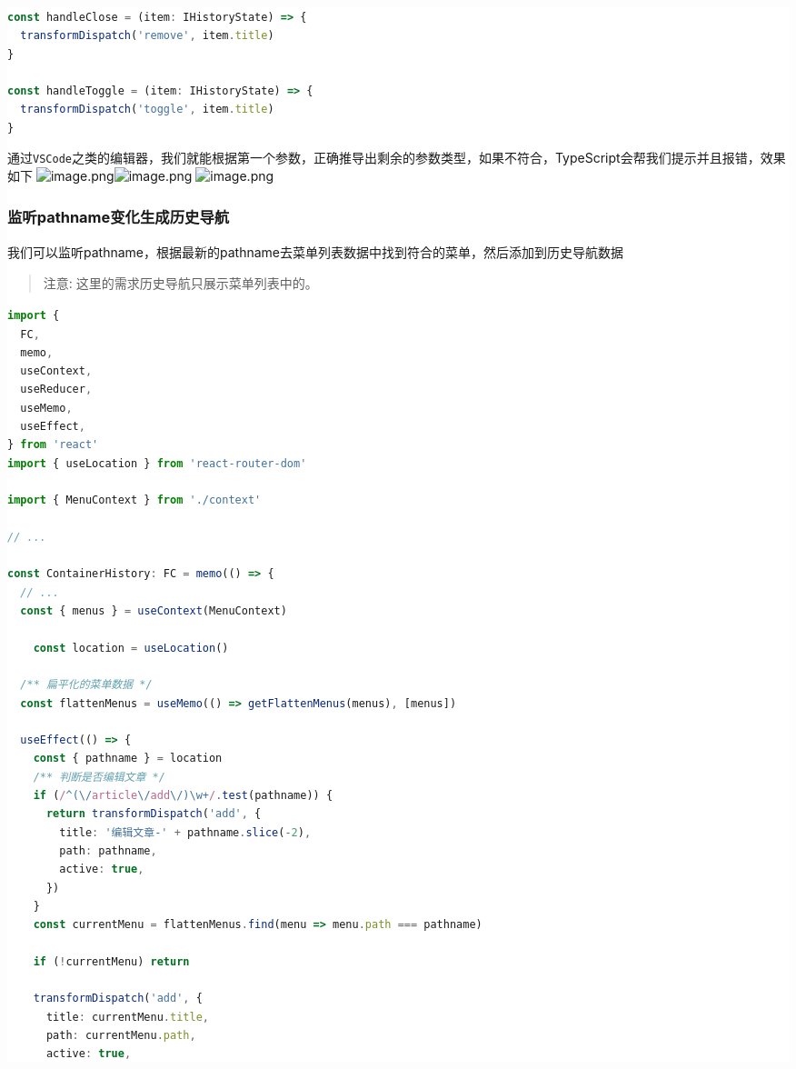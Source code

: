 ```typescript
const handleClose = (item: IHistoryState) => {
  transformDispatch('remove', item.title)
}

const handleToggle = (item: IHistoryState) => {
  transformDispatch('toggle', item.title)
}
```


通过`VSCode`之类的编辑器，我们就能根据第一个参数，正确推导出剩余的参数类型，如果不符合，TypeScript会帮我们提示并且报错，效果如下
![image.png](https://cdn.nlark.com/yuque/0/2021/png/21501578/1623038984812-40a666b8-51dc-416b-97a7-91b6ea0a877a.png#clientId=u27b09ddc-631d-4&from=paste&height=74&id=u8f410990&margin=%5Bobject%20Object%5D&name=image.png&originHeight=74&originWidth=532&originalType=binary&ratio=1&size=7580&status=done&style=none&taskId=u896b408a-8bd1-4f37-98a8-4a6438b285f&width=532)![image.png](https://cdn.nlark.com/yuque/0/2021/png/21501578/1623039006783-ca866d39-3fdf-4df6-9c84-5bf5beb8c7a2.png#clientId=u27b09ddc-631d-4&from=paste&height=85&id=u4a22377e&margin=%5Bobject%20Object%5D&name=image.png&originHeight=85&originWidth=536&originalType=binary&ratio=1&size=8508&status=done&style=none&taskId=u4bcbb5c6-cb5b-4d70-91c3-a26a4f60a2a&width=536)
![image.png](https://cdn.nlark.com/yuque/0/2021/png/21501578/1623039196021-d613d1bd-6305-4c20-a6fd-e9b11aad133a.png#clientId=u27b09ddc-631d-4&from=paste&height=162&id=u2404908c&margin=%5Bobject%20Object%5D&name=image.png&originHeight=162&originWidth=999&originalType=binary&ratio=1&size=25834&status=done&style=none&taskId=ufa00b43a-3e4e-4eab-be32-378c3f54c62&width=999)


### 监听pathname变化生成历史导航


我们可以监听pathname，根据最新的pathname去菜单列表数据中找到符合的菜单，然后添加到历史导航数据
> 注意: 这里的需求历史导航只展示菜单列表中的。



```typescript
import {
  FC,
  memo,
  useContext,
  useReducer,
  useMemo,
  useEffect,
} from 'react'
import { useLocation } from 'react-router-dom'

import { MenuContext } from './context'

// ...

const ContainerHistory: FC = memo(() => {
  // ...
  const { menus } = useContext(MenuContext)
  
	const location = useLocation()

  /** 扁平化的菜单数据 */
  const flattenMenus = useMemo(() => getFlattenMenus(menus), [menus])
  
  useEffect(() => {
    const { pathname } = location
    /** 判断是否编辑文章 */
    if (/^(\/article\/add\/)\w+/.test(pathname)) {
      return transformDispatch('add', {
        title: '编辑文章-' + pathname.slice(-2),
        path: pathname,
        active: true,
      })
    }
    const currentMenu = flattenMenus.find(menu => menu.path === pathname)

    if (!currentMenu) return

    transformDispatch('add', {
      title: currentMenu.title,
      path: currentMenu.path,
      active: true,
```